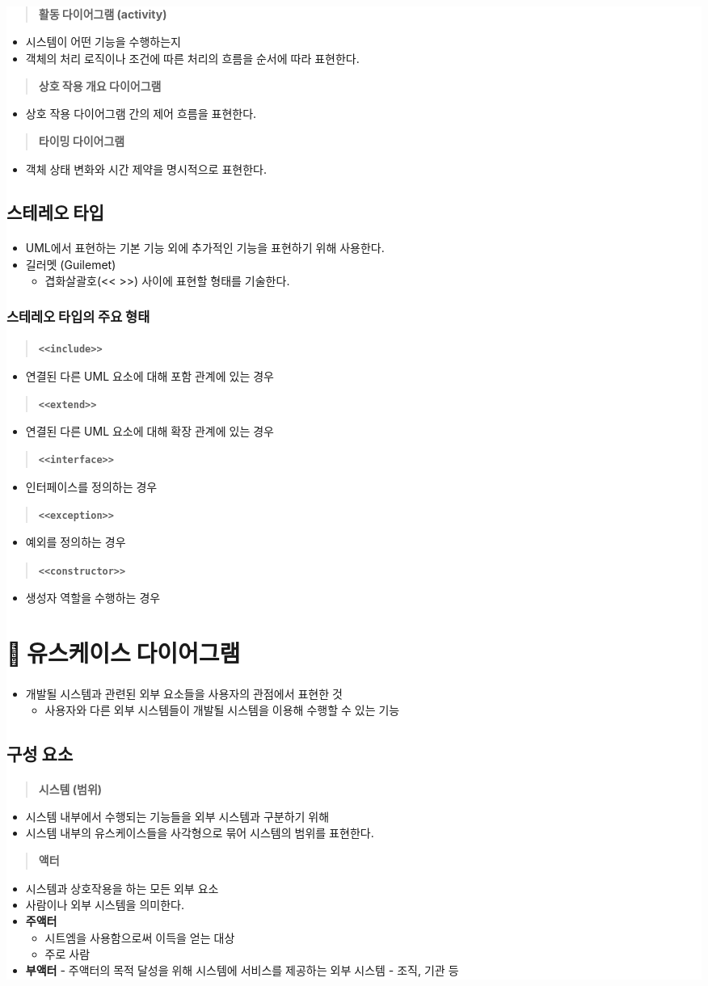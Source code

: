> **활동 다이어그램 (activity)**

- 시스템이 어떤 기능을 수행하는지
- 객체의 처리 로직이나 조건에 따른 처리의 흐름을 순서에 따라 표현한다.

> **상호 작용 개요 다이어그램**

- 상호 작용 다이어그램 간의 제어 흐름을 표현한다.

> **타이밍 다이어그램**

- 객체 상태 변화와 시간 제약을 명시적으로 표현한다.

## 스테레오 타입

- UML에서 표현하는 기본 기능 외에 추가적인 기능을 표현하기 위해 사용한다.
- 길러멧 (Guilemet)
  - 겹화살괄호(<< >>) 사이에 표현할 형태를 기술한다.

### 스테레오 타입의 주요 형태

> **`<<include>>`**

- 연결된 다른 UML 요소에 대해 포함 관계에 있는 경우

> **`<<extend>>`**

- 연결된 다른 UML 요소에 대해 확장 관계에 있는 경우

> **`<<interface>>`**

- 인터페이스를 정의하는 경우

> **`<<exception>>`**

- 예외를 정의하는 경우

> **`<<constructor>>`**

- 생성자 역할을 수행하는 경우

# 📍 유스케이스 다이어그램

- 개발될 시스템과 관련된 외부 요소들을 사용자의 관점에서 표현한 것
  - 사용자와 다른 외부 시스템들이 개발될 시스템을 이용해 수행할 수 있는 기능

## 구성 요소

> **시스템 (범위)**

- 시스템 내부에서 수행되는 기능들을 외부 시스템과 구분하기 위해
- 시스템 내부의 유스케이스들을 사각형으로 묶어 시스템의 범위를 표현한다.

> **액터**

- 시스템과 상호작용을 하는 모든 외부 요소
- 사람이나 외부 시스템을 의미한다.
- **주액터**
  - 시트엠을 사용함으로써 이득을 얻는 대상
  - 주로 사람
- **부액터** - 주액터의 목적 달성을 위해 시스템에 서비스를 제공하는 외부 시스템 - 조직, 기관 등
